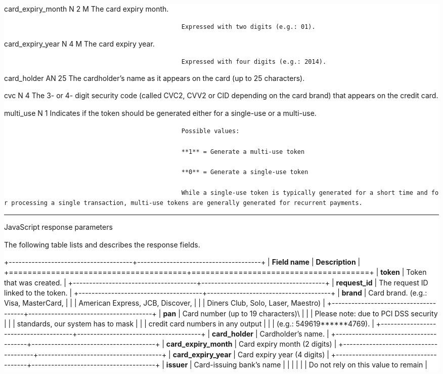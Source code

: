   card\_expiry\_month   N        2        M          The card expiry month.
                                                     
                                                     Expressed with two digits (e.g.: 01).

  card\_expiry\_year    N        4        M          The card expiry year.
                                                     
                                                     Expressed with four digits (e.g.: 2014).

  card\_holder          AN       25                  The cardholder’s name as it appears on the card (up to 25 characters).

  cvc                   N        4                   The 3- or 4- digit security code (called CVC2, CVV2 or CID depending on the card brand) that appears on the credit card.

  multi\_use            N        1                   Indicates if the token should be generated either for a single-use or a multi-use.
                                                     
                                                     Possible values:
                                                     
                                                     **1** = Generate a multi-use token
                                                     
                                                     **0** = Generate a single-use token
                                                     
                                                     While a single-use token is typically generated for a short time and for processing a single transaction, multi-use tokens are generally generated for recurrent payments.
  -------------------------------------------------------------------------------------------------------------------------------------------------------------------------------------------------------------------------------

JavaScript response parameters

The following table lists and describes the response fields.

+--------------------------------------+--------------------------------------+
| **Field name**                       | **Description**                      |
+======================================+======================================+
| **token**                            | Token that was created.              |
+--------------------------------------+--------------------------------------+
| **request\_id**                      | The request ID linked to the token.  |
+--------------------------------------+--------------------------------------+
| **brand**                            | Card brand. (e.g.: Visa, MasterCard, |
|                                      | American Express, JCB, Discover,     |
|                                      | Diners Club, Solo, Laser, Maestro)   |
+--------------------------------------+--------------------------------------+
| **pan**                              | Card number (up to 19 characters)\   |
|                                      | Please note: due to PCI DSS security |
|                                      | standards, our system has to mask    |
|                                      | credit card numbers in any output    |
|                                      | (e.g.: 549619\*\*\*\*\*\*4769).      |
+--------------------------------------+--------------------------------------+
| **card\_holder**                     | Cardholder’s name.                   |
+--------------------------------------+--------------------------------------+
| **card\_expiry\_month**              | Card expiry month (2 digits)         |
+--------------------------------------+--------------------------------------+
| **card\_expiry\_year**               | Card expiry year (4 digits)          |
+--------------------------------------+--------------------------------------+
| **issuer**                           | Card-issuing bank’s name             |
|                                      |                                      |
|                                      | Do not rely on this value to remain  |